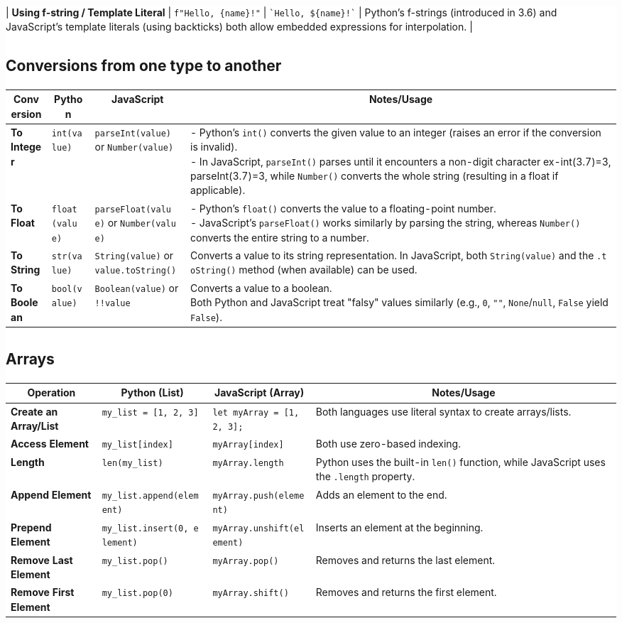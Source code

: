 | **Using f-string / Template Literal** | `f"Hello, {name}!"` | `` `Hello, ${name}!` `` | Python’s f-strings (introduced in 3.6) and JavaScript’s template literals (using backticks) both allow embedded expressions for interpolation. |

## Conversions from one type to another

| **Conversion** | **Python**     | **JavaScript**                         | **Notes/Usage**                                                                                                                                                                                                                                                                                              |
| -------------- | -------------- | -------------------------------------- | ------------------------------------------------------------------------------------------------------------------------------------------------------------------------------------------------------------------------------------------------------------------------------------------------------------ |
| **To Integer** | `int(value)`   | `parseInt(value)` or `Number(value)`   | - Python’s `int()` converts the given value to an integer (raises an error if the conversion is invalid).<br>- In JavaScript, `parseInt()` parses until it encounters a non-digit character ex-int(3.7)=3, parseInt(3.7)=3, while `Number()` converts the whole string (resulting in a float if applicable). |
| **To Float**   | `float(value)` | `parseFloat(value)` or `Number(value)` | - Python’s `float()` converts the value to a floating-point number.<br>- JavaScript’s `parseFloat()` works similarly by parsing the string, whereas `Number()` converts the entire string to a number.                                                                                                       |
| **To String**  | `str(value)`   | `String(value)` or `value.toString()`  | Converts a value to its string representation. In JavaScript, both `String(value)` and the `.toString()` method (when available) can be used.                                                                                                                                                                |
| **To Boolean** | `bool(value)`  | `Boolean(value)` or `!!value`          | Converts a value to a boolean.<br>Both Python and JavaScript treat "falsy" values similarly (e.g., `0`, `""`, `None`/`null`, `False` yield `False`).                                                                                                                                                         |

## Arrays

| **Operation**               | **Python (List)**                                                | **JavaScript (Array)**                                                                                                   | **Notes/Usage**                                                                                                                      |
| --------------------------- | ---------------------------------------------------------------- | ------------------------------------------------------------------------------------------------------------------------ | ------------------------------------------------------------------------------------------------------------------------------------ |
| **Create an Array/List**    | `my_list = [1, 2, 3]`                                            | `let myArray = [1, 2, 3];`                                                                                               | Both languages use literal syntax to create arrays/lists.                                                                            |
| **Access Element**          | `my_list[index]`                                                 | `myArray[index]`                                                                                                         | Both use zero-based indexing.                                                                                                        |
| **Length**                  | `len(my_list)`                                                   | `myArray.length`                                                                                                         | Python uses the built-in `len()` function, while JavaScript uses the `.length` property.                                             |
| **Append Element**          | `my_list.append(element)`                                        | `myArray.push(element)`                                                                                                  | Adds an element to the end.                                                                                                          |
| **Prepend Element**         | `my_list.insert(0, element)`                                     | `myArray.unshift(element)`                                                                                               | Inserts an element at the beginning.                                                                                                 |
| **Remove Last Element**     | `my_list.pop()`                                                  | `myArray.pop()`                                                                                                          | Removes and returns the last element.                                                                                                |
| **Remove First Element**    | `my_list.pop(0)`                                                 | `myArray.shift()`                                                                                                        | Removes and returns the first element.                                                                                               |